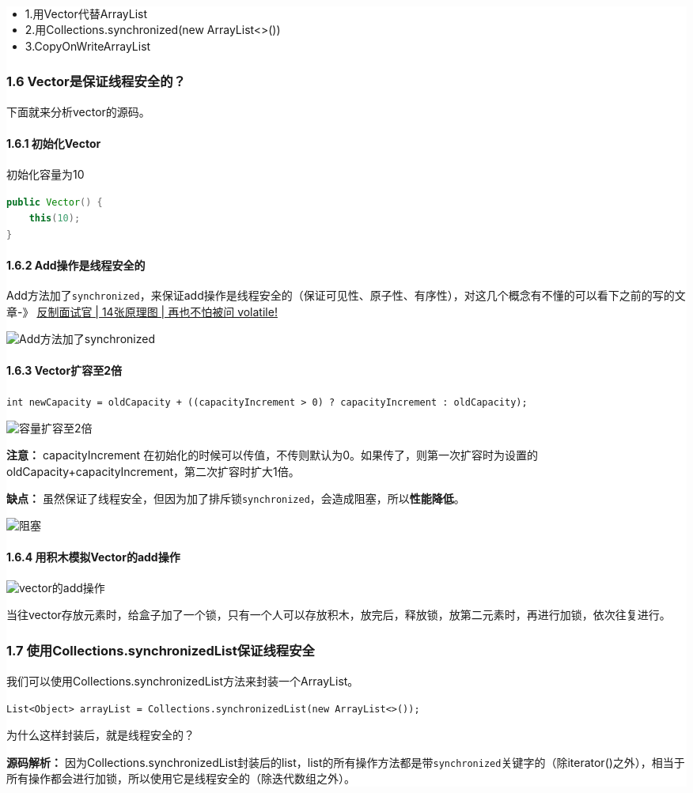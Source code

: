 - 1.用Vector代替ArrayList
- 2.用Collections.synchronized(new ArrayList<>())
- 3.CopyOnWriteArrayList

### 1.6 Vector是保证线程安全的？

下面就来分析vector的源码。

#### 1.6.1 初始化Vector

初始化容量为10

```java
public Vector() {
    this(10);
}
```

#### 1.6.2 Add操作是线程安全的

Add方法加了`synchronized`，来保证add操作是线程安全的（保证可见性、原子性、有序性），对这几个概念有不懂的可以看下之前的写的文章-》 [反制面试官 | 14张原理图 | 再也不怕被问 volatile!](https://juejin.im/post/6861885337568804871)

![Add方法加了synchronized](https://p3-juejin.byteimg.com/tos-cn-i-k3u1fbpfcp/8ae2ff8ab63148b48a0c1911378b188d~tplv-k3u1fbpfcp-zoom-1.image)

#### 1.6.3 Vector扩容至2倍

```
int newCapacity = oldCapacity + ((capacityIncrement > 0) ? capacityIncrement : oldCapacity);
```

![容量扩容至2倍](https://p3-juejin.byteimg.com/tos-cn-i-k3u1fbpfcp/39f993a0588945359df1148bcb41aff6~tplv-k3u1fbpfcp-zoom-1.image)

**注意：** capacityIncrement 在初始化的时候可以传值，不传则默认为0。如果传了，则第一次扩容时为设置的oldCapacity+capacityIncrement，第二次扩容时扩大1倍。

**缺点：** 虽然保证了线程安全，但因为加了排斥锁`synchronized`，会造成阻塞，所以**性能降低**。

![阻塞](https://p3-juejin.byteimg.com/tos-cn-i-k3u1fbpfcp/65c93387db634e7fba8bbfc5ffdc08bf~tplv-k3u1fbpfcp-zoom-1.image)

#### 1.6.4 用积木模拟Vector的add操作

![vector的add操作](https://p3-juejin.byteimg.com/tos-cn-i-k3u1fbpfcp/8eb278e22cfb4f46822eee30bb5faa5d~tplv-k3u1fbpfcp-zoom-1.image)

当往vector存放元素时，给盒子加了一个锁，只有一个人可以存放积木，放完后，释放锁，放第二元素时，再进行加锁，依次往复进行。

### 1.7 使用Collections.synchronizedList保证线程安全

我们可以使用Collections.synchronizedList方法来封装一个ArrayList。

```
List<Object> arrayList = Collections.synchronizedList(new ArrayList<>());
```

为什么这样封装后，就是线程安全的？

**源码解析：** 因为Collections.synchronizedList封装后的list，list的所有操作方法都是带`synchronized`关键字的（除iterator()之外），相当于所有操作都会进行加锁，所以使用它是线程安全的（除迭代数组之外）。
